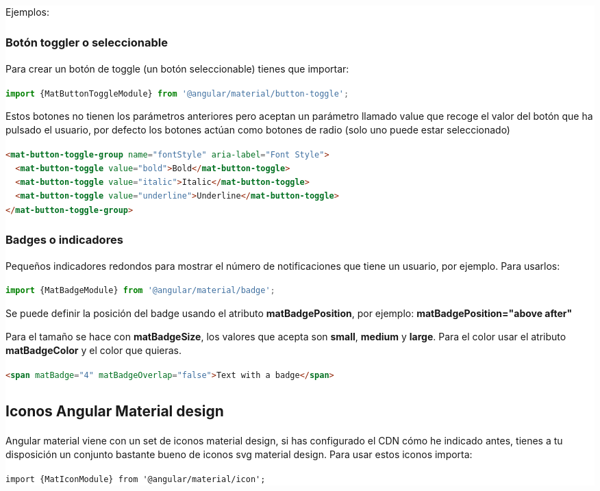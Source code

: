 Ejemplos:
<iframe width="100%" height="250px" src="https://stackblitz.com/edit/angular-zkgp3z?ctl=1&embed=1&file=app/button-overview-example.html&hideExplorer=1&hideNavigation=1&view=preview"></iframe>

### Botón toggler o seleccionable

Para crear un botón de toggle (un botón seleccionable) tienes que importar:

```typescript
import {MatButtonToggleModule} from '@angular/material/button-toggle';
```

Estos botones no tienen los parámetros anteriores pero aceptan un parámetro llamado value que recoge el valor del botón que ha pulsado el usuario, por defecto los botones actúan como botones de radio (solo uno puede estar seleccionado)

```html
<mat-button-toggle-group name="fontStyle" aria-label="Font Style">
  <mat-button-toggle value="bold">Bold</mat-button-toggle>
  <mat-button-toggle value="italic">Italic</mat-button-toggle>
  <mat-button-toggle value="underline">Underline</mat-button-toggle>
</mat-button-toggle-group>
```

<iframe width="100%" height="250px" src="https://stackblitz.com/angular/vqmarvxkrlk?ctl=1&embed=1&file=app/button-toggle-overview-example.ts&hideExplorer=1&hideNavigation=1&view=preview"></iframe>

### Badges o indicadores

Pequeños indicadores redondos para mostrar el número de notificaciones que tiene un usuario, por ejemplo. Para usarlos: 

```typescript
import {MatBadgeModule} from '@angular/material/badge';
```

Se puede definir la posición del badge usando el atributo **matBadgePosition**, por ejemplo: **matBadgePosition="above after"**

Para el tamaño se hace con **matBadgeSize**, los valores que acepta son **small**, **medium** y **large**. Para el color usar el atributo **matBadgeColor** y el color que quieras.

```html
<span matBadge="4" matBadgeOverlap="false">Text with a badge</span>
```

<iframe width="100%" height="250px" src="https://stackblitz.com/edit/angular-zpvcju?ctl=1&embed=1&file=app/badge-overview-example.html&hideExplorer=1&hideNavigation=1&view=preview"></iframe>

## Iconos Angular Material design

Angular material viene con un set de iconos material design, si has configurado el CDN cómo he indicado antes, tienes a tu disposición un conjunto bastante bueno de iconos svg material design. Para usar estos iconos importa:

```typecript
import {MatIconModule} from '@angular/material/icon';
```
